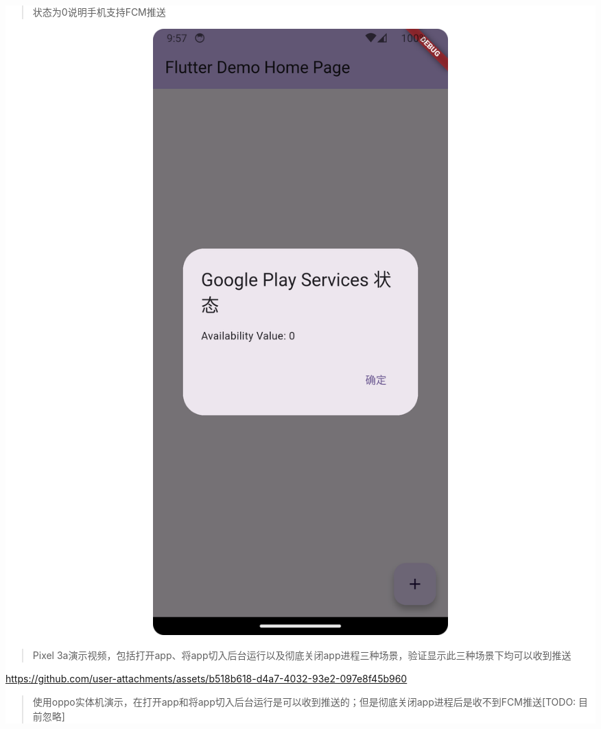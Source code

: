 > 状态为0说明手机支持FCM推送
<p align="center">
  <img src="img/gms_state.png" alt="GMS State UI" style="width:50%">
</p>

> Pixel 3a演示视频，包括打开app、将app切入后台运行以及彻底关闭app进程三种场景，验证显示此三种场景下均可以收到推送 

https://github.com/user-attachments/assets/b518b618-d4a7-4032-93e2-097e8f45b960

> 使用oppo实体机演示，在打开app和将app切入后台运行是可以收到推送的；但是彻底关闭app进程后是收不到FCM推送[TODO: 目前忽略]

